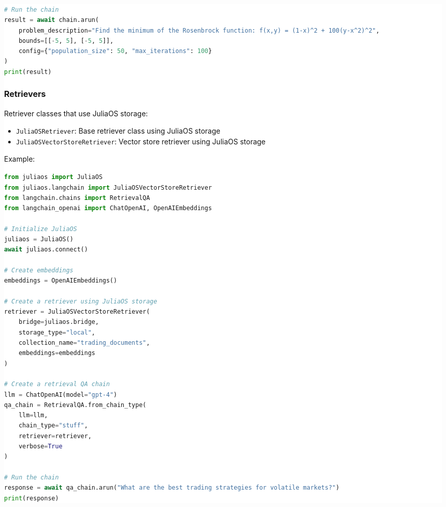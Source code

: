 ```python
# Run the chain
result = await chain.arun(
    problem_description="Find the minimum of the Rosenbrock function: f(x,y) = (1-x)^2 + 100(y-x^2)^2",
    bounds=[[-5, 5], [-5, 5]],
    config={"population_size": 50, "max_iterations": 100}
)
print(result)
```

### Retrievers

Retriever classes that use JuliaOS storage:

- `JuliaOSRetriever`: Base retriever class using JuliaOS storage
- `JuliaOSVectorStoreRetriever`: Vector store retriever using JuliaOS storage

Example:

```python
from juliaos import JuliaOS
from juliaos.langchain import JuliaOSVectorStoreRetriever
from langchain.chains import RetrievalQA
from langchain_openai import ChatOpenAI, OpenAIEmbeddings

# Initialize JuliaOS
juliaos = JuliaOS()
await juliaos.connect()

# Create embeddings
embeddings = OpenAIEmbeddings()

# Create a retriever using JuliaOS storage
retriever = JuliaOSVectorStoreRetriever(
    bridge=juliaos.bridge,
    storage_type="local",
    collection_name="trading_documents",
    embeddings=embeddings
)

# Create a retrieval QA chain
llm = ChatOpenAI(model="gpt-4")
qa_chain = RetrievalQA.from_chain_type(
    llm=llm,
    chain_type="stuff",
    retriever=retriever,
    verbose=True
)

# Run the chain
response = await qa_chain.arun("What are the best trading strategies for volatile markets?")
print(response)
```
